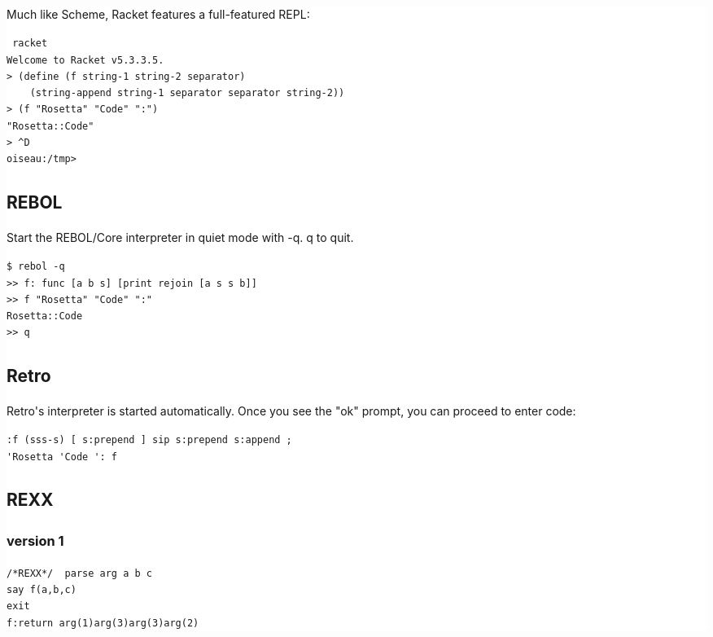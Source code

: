 
Much like Scheme, Racket features a full-featured REPL:


```Racket>oiseau:/tmp
 racket
Welcome to Racket v5.3.3.5.
> (define (f string-1 string-2 separator)
    (string-append string-1 separator separator string-2))
> (f "Rosetta" "Code" ":")
"Rosetta::Code"
> ^D
oiseau:/tmp>
```



## REBOL

Start the REBOL/Core interpreter in quiet mode with -q. q to quit.


```rebol
$ rebol -q
>> f: func [a b s] [print rejoin [a s s b]]
>> f "Rosetta" "Code" ":"
Rosetta::Code
>> q
```



## Retro

Retro's interpreter is started automatically. Once you see the "ok" prompt, you can proceed to enter code:


```Retro
:f (sss-s) [ s:prepend ] sip s:prepend s:append ;
'Rosetta 'Code ': f
```



## REXX


### version 1


```rexx
/*REXX*/  parse arg a b c
say f(a,b,c)
exit
f:return arg(1)arg(3)arg(3)arg(2)
```

